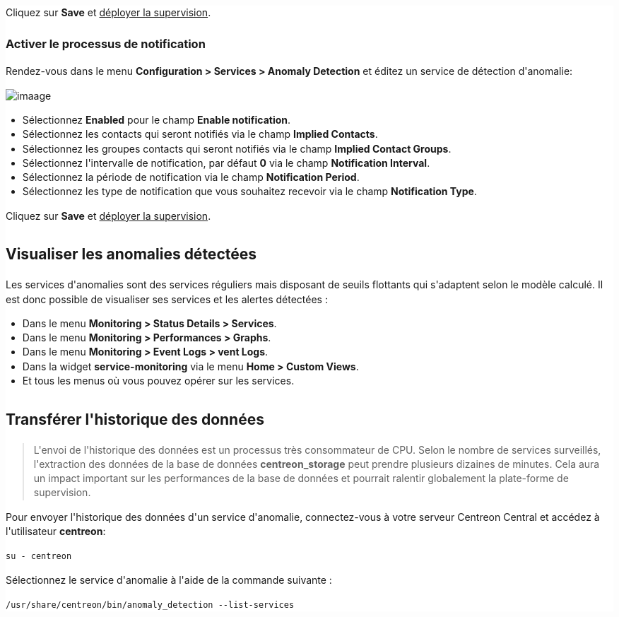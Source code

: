 Cliquez sur **Save** et [déployer la supervision](./monitoring-servers/deploying-a-configuration).

### Activer le processus de notification

Rendez-vous dans le menu **Configuration > Services > Anomaly Detection** et éditez un service de détection d'anomalie:

![imaage](assets/monitoring/anomaly/configure_03.png)

* Sélectionnez **Enabled** pour le champ **Enable notification**.
* Sélectionnez les contacts qui seront notifiés via le champ **Implied Contacts**.
* Sélectionnez les groupes contacts qui seront notifiés via le champ **Implied Contact Groups**.
* Sélectionnez l'intervalle de notification, par défaut **0** via le champ **Notification Interval**.
* Sélectionnez la période de notification via le champ **Notification Period**.
* Sélectionnez les type de notification que vous souhaitez recevoir via le champ **Notification Type**.

Cliquez sur **Save** et [déployer la supervision](./monitoring-servers/deploying-a-configuration).

## Visualiser les anomalies détectées

Les services d'anomalies sont des services réguliers mais disposant de seuils flottants qui s'adaptent selon le modèle
calculé. Il est donc possible de visualiser ses services et les alertes détectées :

* Dans le menu **Monitoring > Status Details > Services**.
* Dans le menu **Monitoring > Performances > Graphs**.
* Dans le menu **Monitoring > Event Logs > vent Logs**.
* Dans la widget **service-monitoring** via le menu **Home > Custom Views**.
* Et tous les menus où vous pouvez opérer sur les services.

## Transférer l'historique des données

> L'envoi de l'historique des données est un processus très consommateur de CPU. Selon le nombre de services surveillés,
> l'extraction des données de la base de données **centreon_storage** peut prendre plusieurs dizaines de minutes. Cela
> aura un impact important sur les performances de la base de données et pourrait ralentir globalement la plate-forme de
> supervision.

Pour envoyer l'historique des données d'un service d'anomalie, connectez-vous à votre serveur Centreon Central et accédez
à l'utilisateur **centreon**:
```Shell
su - centreon
```

Sélectionnez le service d'anomalie à l'aide de la commande suivante :
```Shell
/usr/share/centreon/bin/anomaly_detection --list-services
```
